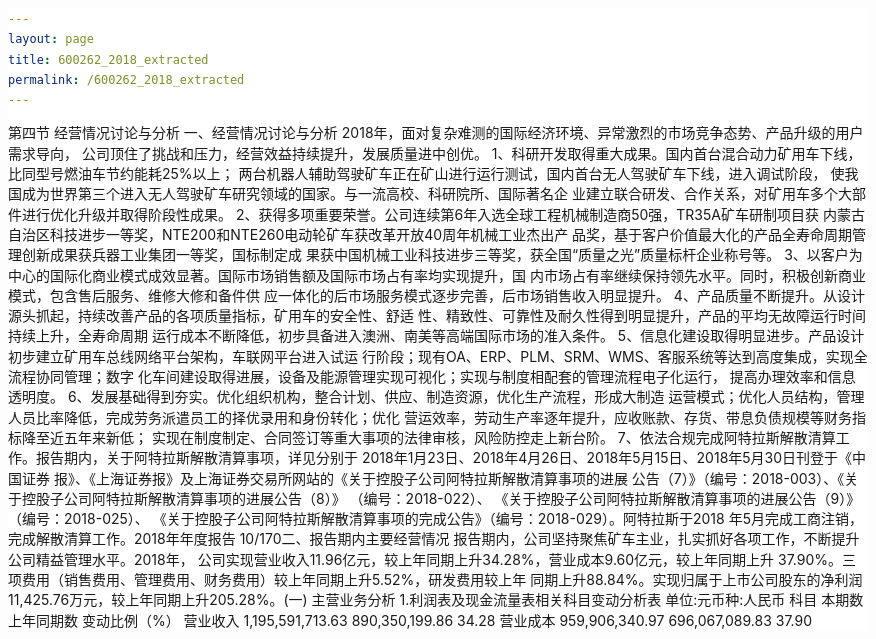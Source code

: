 ```yaml
---
layout: page
title: 600262_2018_extracted
permalink: /600262_2018_extracted
---
```


第四节
经营情况讨论与分析
一、经营情况讨论与分析
2018年，面对复杂难测的国际经济环境、异常激烈的市场竞争态势、产品升级的用户需求导向，
公司顶住了挑战和压力，经营效益持续提升，发展质量进中创优。
1、科研开发取得重大成果。国内首台混合动力矿用车下线，比同型号燃油车节约能耗25%以上；
两台机器人辅助驾驶矿车正在矿山进行运行测试，国内首台无人驾驶矿车下线，进入调试阶段，
使我国成为世界第三个进入无人驾驶矿车研究领域的国家。与一流高校、科研院所、国际著名企
业建立联合研发、合作关系，对矿用车多个大部件进行优化升级并取得阶段性成果。
2、获得多项重要荣誉。公司连续第6年入选全球工程机械制造商50强，TR35A矿车研制项目获
内蒙古自治区科技进步一等奖，NTE200和NTE260电动轮矿车获改革开放40周年机械工业杰出产
品奖，基于客户价值最大化的产品全寿命周期管理创新成果获兵器工业集团一等奖，国标制定成
果获中国机械工业科技进步三等奖，获全国“质量之光”质量标杆企业称号等。
3、以客户为中心的国际化商业模式成效显著。国际市场销售额及国际市场占有率均实现提升，国
内市场占有率继续保持领先水平。同时，积极创新商业模式，包含售后服务、维修大修和备件供
应一体化的后市场服务模式逐步完善，后市场销售收入明显提升。
4、产品质量不断提升。从设计源头抓起，持续改善产品的各项质量指标，矿用车的安全性、舒适
性、精致性、可靠性及耐久性得到明显提升，产品的平均无故障运行时间持续上升，全寿命周期
运行成本不断降低，初步具备进入澳洲、南美等高端国际市场的准入条件。
5、信息化建设取得明显进步。产品设计初步建立矿用车总线网络平台架构，车联网平台进入试运
行阶段；现有OA、ERP、PLM、SRM、WMS、客服系统等达到高度集成，实现全流程协同管理；数字
化车间建设取得进展，设备及能源管理实现可视化；实现与制度相配套的管理流程电子化运行，
提高办理效率和信息透明度。
6、发展基础得到夯实。优化组织机构，整合计划、供应、制造资源，优化生产流程，形成大制造
运营模式；优化人员结构，管理人员比率降低，完成劳务派遣员工的择优录用和身份转化；优化
营运效率，劳动生产率逐年提升，应收账款、存货、带息负债规模等财务指标降至近五年来新低；
实现在制度制定、合同签订等重大事项的法律审核，风险防控走上新台阶。
7、依法合规完成阿特拉斯解散清算工作。报告期内，关于阿特拉斯解散清算事项，详见分别于
2018年1月23日、2018年4月26日、2018年5月15日、2018年5月30日刊登于《中国证券
报》、《上海证券报》及上海证券交易所网站的《关于控股子公司阿特拉斯解散清算事项的进展
公告（7）》（编号：2018-003）、《关于控股子公司阿特拉斯解散清算事项的进展公告（8）》
（编号：2018-022）、
《关于控股子公司阿特拉斯解散清算事项的进展公告（9）》
（编号：2018-025）、
《关于控股子公司阿特拉斯解散清算事项的完成公告》（编号：2018-029）。阿特拉斯于2018
年5月完成工商注销，完成解散清算工作。2018年年度报告
10/170二、报告期内主要经营情况
报告期内，公司坚持聚焦矿车主业，扎实抓好各项工作，不断提升公司精益管理水平。2018年，
公司实现营业收入11.96亿元，较上年同期上升34.28%，营业成本9.60亿元，较上年同期上升
37.90%。三项费用（销售费用、管理费用、财务费用）较上年同期上升5.52%，研发费用较上年
同期上升88.84%。实现归属于上市公司股东的净利润11,425.76万元，较上年同期上升205.28%。(一)
主营业务分析
1.利润表及现金流量表相关科目变动分析表
单位:元币种:人民币
科目
本期数
上年同期数
变动比例（%）
营业收入
1,195,591,713.63
890,350,199.86
34.28
营业成本
959,906,340.97
696,067,089.83
37.90